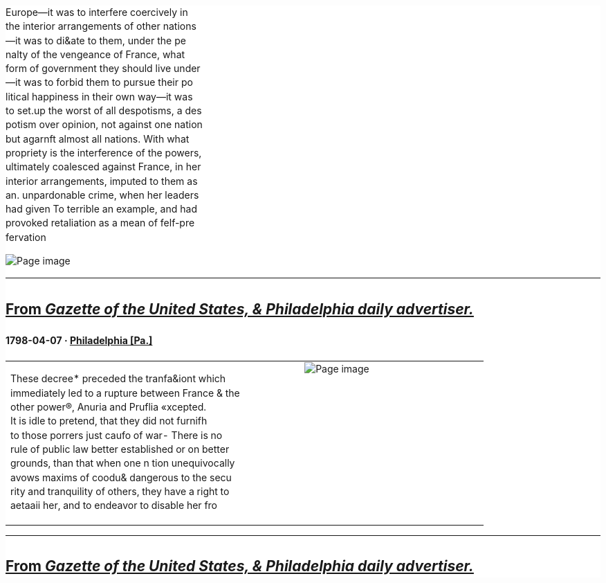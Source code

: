 Europe—it was to interfere coercively in  
the interior arrangements of other nations  
—it was to di&amp;ate to them, under the pe­  
nalty of the vengeance of France, what  
form of government they should live under  
—it was to forbid them to pursue their po­  
litical happiness in their own way—it was  
to set.up the worst of all despotisms, a des­  
potism over opinion, not against one nation  
but agarnft almost all nations. With what  
propriety is the interference of the powers,  
ultimately coalesced against France, in her  
interior arrangements, imputed to them as  
an. unpardonable crime, when her leaders  
had given To terrible an example, and had  
provoked retaliation as a mean of felf-pre­  
fervation
</td><td style="width: 50%; max-height: 75%; margin: auto; display: block;">
<img alt="Page image" src="https://tile.loc.gov/image-services/iiif/service:ndnp:dlc:batch_dlc_napolean_ver01:data:sn83025881:print:1798040701:0003/pct:5.967778534150216,6.607480716052977,16.17880644429317,74.99636151942948/!600,600/0/default.jpg"/>
</td>
</tr></table>

---

## [From _Gazette of the United States, & Philadelphia daily advertiser._](https://www.loc.gov/resource/sn83025881/1798-04-07/ed-1/?sp=3)

#### 1798-04-07 &middot; [Philadelphia [Pa.]](http://dbpedia.org/resource/Philadelphia)

<table style="width: 100%;"><tr><td style="width: 50%">

  
These decree* preceded the tranfa&amp;iont which  
immediately led to a rupture between France &amp; the  
other power®, Anuria and Pruflia «xcepted.  
It is idle to pretend, that they did not furnifh  
to those porrers just caufo of war- There is no  
rule of public law better established or on better  
grounds, than that when one n tion unequivocally  
avows maxims of coodu&amp; dangerous to the secu­  
rity and tranquility of others, they have a right to  
aetaaii her, and to endeavor to disable her fro
</td><td style="width: 50%; max-height: 75%; margin: auto; display: block;">
<img alt="Page image" src="https://tile.loc.gov/image-services/iiif/service:ndnp:dlc:batch_dlc_napolean_ver01:data:sn83025881:print:1798040701:0003/pct:6.262763784887679,81.749381458303,15.770365327887452,4.875563964488429/!600,600/0/default.jpg"/>
</td>
</tr></table>

---

## [From _Gazette of the United States, & Philadelphia daily advertiser._](https://www.loc.gov/resource/sn83025881/1798-04-07/ed-1/?sp=3)
